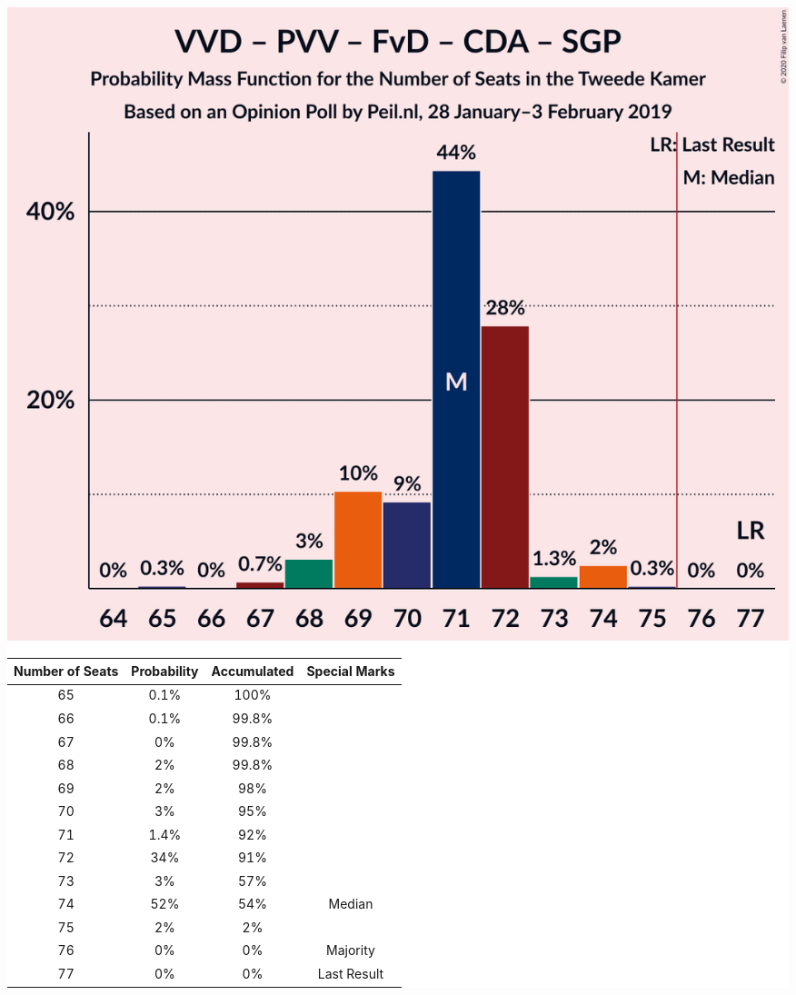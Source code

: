 ![Graph with seats probability mass function not yet produced](2019-02-03-Peilnl-coalitions-seats-pmf-vvd–pvv–fvd–cda–sgp.png "Seats Probability Mass Function")

| Number of Seats | Probability | Accumulated | Special Marks |
|:---------------:|:-----------:|:-----------:|:-------------:|
| 65 | 0.1% | 100% |  |
| 66 | 0.1% | 99.8% |  |
| 67 | 0% | 99.8% |  |
| 68 | 2% | 99.8% |  |
| 69 | 2% | 98% |  |
| 70 | 3% | 95% |  |
| 71 | 1.4% | 92% |  |
| 72 | 34% | 91% |  |
| 73 | 3% | 57% |  |
| 74 | 52% | 54% | Median |
| 75 | 2% | 2% |  |
| 76 | 0% | 0% | Majority |
| 77 | 0% | 0% | Last Result |
